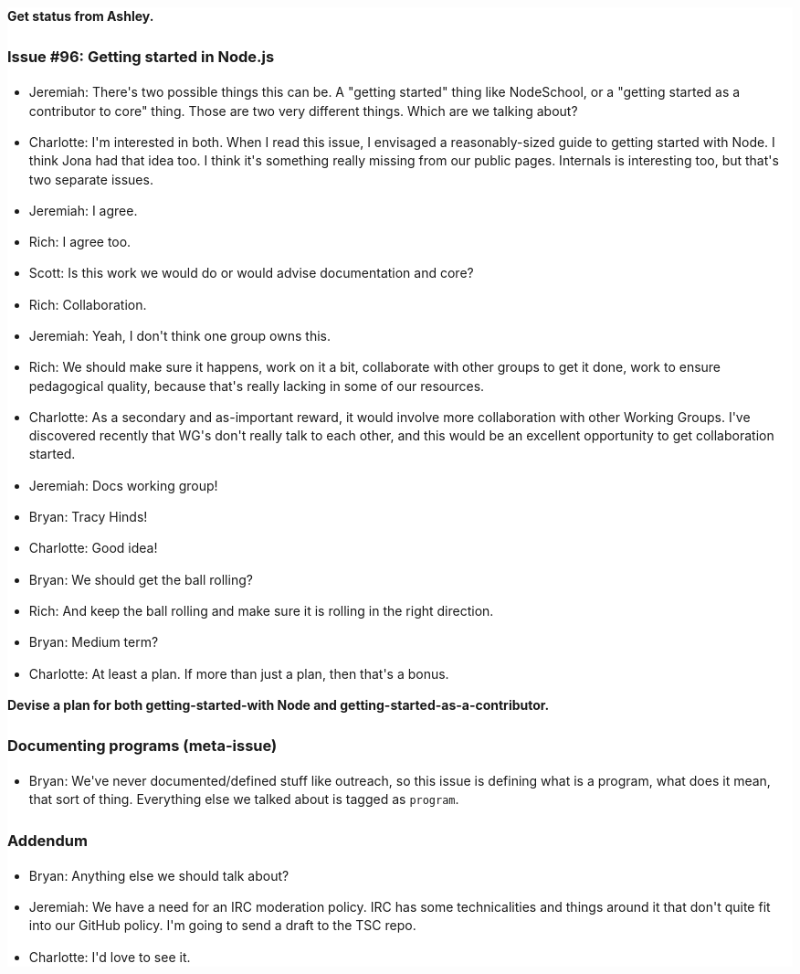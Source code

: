 **Get status from Ashley.**

### Issue #96: Getting started in Node.js

* Jeremiah: There's two possible things this can be. A "getting started" thing like NodeSchool, or a "getting started as a contributor to core" thing. Those are two very different things. Which are we talking about?

* Charlotte: I'm interested in both. When I read this issue, I envisaged a reasonably-sized guide to getting started with Node. I think Jona had that idea too. I think it's something really missing from our public pages. Internals is interesting too, but that's two separate issues.

* Jeremiah: I agree.

* Rich: I agree too.

* Scott: Is this work we would do or would advise documentation and core?

* Rich: Collaboration.

* Jeremiah: Yeah, I don't think one group owns this.

* Rich: We should make sure it happens, work on it a bit, collaborate with other groups to get it done, work to ensure pedagogical quality, because that's really lacking in some of our resources.

* Charlotte: As a secondary and as-important reward, it would involve more collaboration with other Working Groups. I've discovered recently that WG's don't really talk to each other, and this would be an excellent opportunity to get collaboration started.

* Jeremiah: Docs working group!

* Bryan: Tracy Hinds!

* Charlotte: Good idea!

* Bryan: We should get the ball rolling?

* Rich: And keep the ball rolling and make sure it is rolling in the right direction.

* Bryan: Medium term?

* Charlotte: At least a plan. If more than just a plan, then that's a bonus.

**Devise a plan for both getting-started-with Node and getting-started-as-a-contributor.**

### Documenting programs (meta-issue)

* Bryan: We've never documented/defined stuff like outreach, so this issue is defining what is a program, what does it mean, that sort of thing. Everything else we talked about is tagged as `program`.

### Addendum

* Bryan: Anything else we should talk about?

* Jeremiah: We have a need for an IRC moderation policy. IRC has some technicalities and things around it that don't quite fit into our GitHub policy. I'm going to send a draft to the TSC repo. 

* Charlotte: I'd love to see it.
